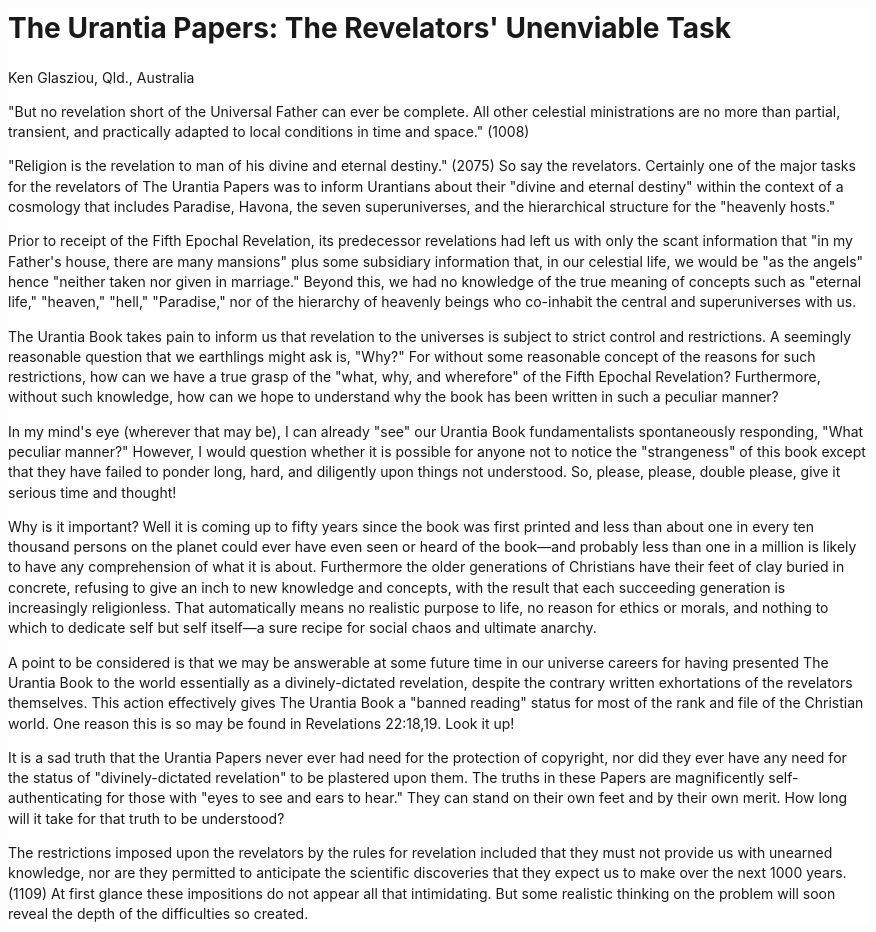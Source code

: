 # The Urantia Papers: The Revelators' Unenviable Task

Ken Glasziou, Qld., Australia

"But no revelation short of the Universal Father can ever be complete. All other celestial ministrations are no more than partial, transient, and practically adapted to local conditions in time and space." (1008)

"Religion is the revelation to man of his divine and eternal destiny." (2075) So say the revelators. Certainly one of the major tasks for the revelators of The Urantia Papers was to inform Urantians about their "divine and eternal destiny" within the context of a cosmology that includes Paradise, Havona, the seven superuniverses, and the hierarchical structure for the "heavenly hosts."

Prior to receipt of the Fifth Epochal Revelation, its predecessor revelations had left us with only the scant information that "in my Father's house, there are many mansions" plus some subsidiary information that, in our celestial life, we would be "as the angels" hence "neither taken nor given in marriage." Beyond this, we had no knowledge of the true meaning of  concepts such as "eternal life," "heaven," "hell," "Paradise," nor of  the hierarchy of heavenly beings who co-inhabit the central and superuniverses with us.

The Urantia Book takes pain to inform us that revelation to the universes is subject to strict control and restrictions. A seemingly reasonable question that we earthlings might ask is, "Why?" For without some reasonable concept of  the reasons for such restrictions, how can we have a true grasp of the "what, why, and wherefore" of the Fifth Epochal Revelation? Furthermore, without such knowledge, how can we hope to understand why the book has been written in such a peculiar manner?

In my mind's eye (wherever that may be), I can already "see" our Urantia Book fundamentalists spontaneously responding, "What peculiar manner?" However, I would question whether it is possible for anyone not to notice the "strangeness" of this book except that they have failed to ponder long, hard, and diligently upon things not understood. So, please, please, double please,  give it serious time and thought!

Why is it important? Well it is coming up to fifty years since the book was first printed and less than about one in every ten thousand persons on the planet could ever have even seen or heard of the book—and probably less than one in a million is likely to have any comprehension of what it is about. Furthermore the older generations of Christians have their feet of clay buried in concrete, refusing to give an inch to new knowledge and concepts, with the result that each succeeding generation is increasingly religionless. That automatically means no realistic purpose to life, no reason for ethics or morals, and nothing to which to dedicate self but self itself—a sure recipe for social chaos and ultimate anarchy.

A point to be considered is that we may be answerable at some future time in our universe careers for having presented The Urantia Book to the world essentially as a divinely-dictated revelation, despite the contrary written exhortations of the revelators themselves. This action effectively gives The Urantia Book a "banned reading" status for most of the rank and file of the Christian world. One reason this is so may be found in Revelations 22:18,19. Look it up!

It is a sad truth that the Urantia Papers never ever had need for the protection of copyright, nor did they ever have any need for the status of "divinely-dictated revelation" to be plastered upon them. The truths in these Papers are magnificently self-authenticating for those with "eyes to see and ears to hear."  They can stand on their own feet and by their own merit. How long will it take for that truth to be understood?

The restrictions imposed upon the revelators by the rules for revelation included that they must not provide us with unearned knowledge, nor are they permitted to anticipate the scientific discoveries that they expect us to make over the next 1000 years. (1109) At first glance these impositions do not appear all that intimidating. But some realistic thinking on the problem will soon reveal the depth of the difficulties so created.
